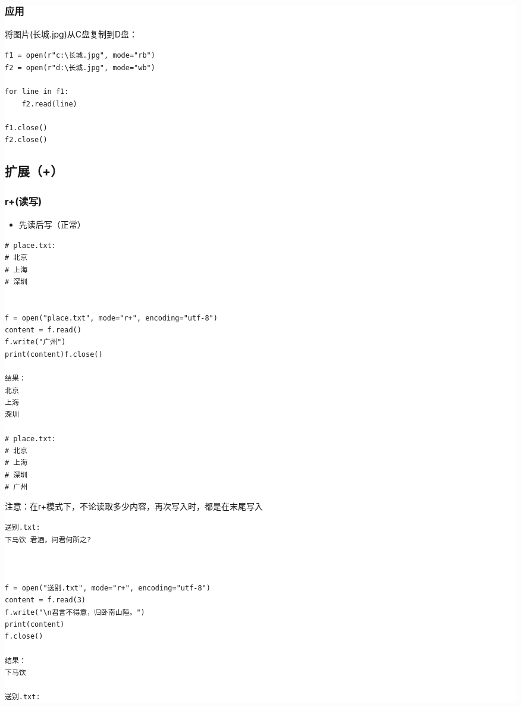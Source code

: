 

### 应用

将图片(长城.jpg)从C盘复制到D盘：

```
f1 = open(r"c:\长城.jpg", mode="rb")
f2 = open(r"d:\长城.jpg", mode="wb")

for line in f1:
    f2.read(line)

f1.close()
f2.close()
```



## 扩展（+）

### r+(读写)

- 先读后写（正常）

```
# place.txt:
# 北京
# 上海
# 深圳


f = open("place.txt", mode="r+", encoding="utf-8")
content = f.read()
f.write("广州")
print(content)f.close()

结果：
北京
上海
深圳

# place.txt:
# 北京
# 上海
# 深圳
# 广州
```

注意：在r+模式下，不论读取多少内容，再次写入时，都是在末尾写入

```
送别.txt:
下马饮 君酒，问君何所之?



f = open("送别.txt", mode="r+", encoding="utf-8")
content = f.read(3)
f.write("\n君言不得意，归卧南山陲。")
print(content)
f.close()

结果：
下马饮

送别.txt:
```